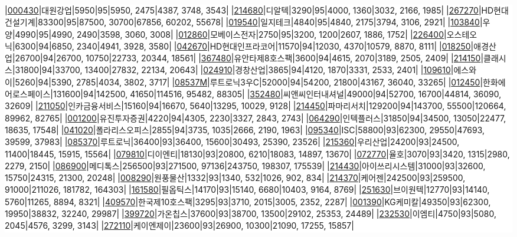 |[000430](https://finance.daum.net/quotes/A000430)|대원강업|5950|95|5950, 2475|4387, 3748, 3543|
|[214680](https://finance.daum.net/quotes/A214680)|디알텍|3290|95|4000, 1360|3032, 2166, 1985|
|[267270](https://finance.daum.net/quotes/A267270)|HD현대건설기계|83300|95|87500, 30700|67856, 60202, 55678|
|[019540](https://finance.daum.net/quotes/A019540)|일지테크|4840|95|4840, 2175|3794, 3106, 2921|
|[103840](https://finance.daum.net/quotes/A103840)|우양|4990|95|4990, 2490|3598, 3060, 3008|
|[012860](https://finance.daum.net/quotes/A012860)|모베이스전자|2750|95|3200, 1200|2607, 1886, 1752|
|[226400](https://finance.daum.net/quotes/A226400)|오스테오닉|6300|94|6850, 2340|4941, 3928, 3580|
|[042670](https://finance.daum.net/quotes/A042670)|HD현대인프라코어|11570|94|12030, 4370|10579, 8870, 8111|
|[018250](https://finance.daum.net/quotes/A018250)|애경산업|26700|94|26700, 10750|22733, 20344, 18561|
|[367480](https://finance.daum.net/quotes/A367480)|유안타제8호스팩|3600|94|4615, 2070|3189, 2505, 2409|
|[214150](https://finance.daum.net/quotes/A214150)|클래시스|31800|94|33700, 13400|27832, 22134, 20643|
|[024910](https://finance.daum.net/quotes/A024910)|경창산업|3865|94|4120, 1870|3331, 2533, 2401|
|[109610](https://finance.daum.net/quotes/A109610)|에스와이|5260|94|5390, 2785|4034, 3802, 3717|
|[08537M](https://finance.daum.net/quotes/A08537M)|루트로닉3우C|52000|94|54200, 21800|43167, 36040, 33265|
|[012450](https://finance.daum.net/quotes/A012450)|한화에어로스페이스|131600|94|142500, 41650|114516, 95482, 88305|
|[352480](https://finance.daum.net/quotes/A352480)|씨앤씨인터내셔널|49000|94|52700, 16700|44814, 36090, 32609|
|[211050](https://finance.daum.net/quotes/A211050)|인카금융서비스|15160|94|16670, 5640|13295, 10029, 9128|
|[214450](https://finance.daum.net/quotes/A214450)|파마리서치|129200|94|143700, 55500|120664, 89962, 82765|
|[001200](https://finance.daum.net/quotes/A001200)|유진투자증권|4220|94|4305, 2230|3327, 2843, 2743|
|[064290](https://finance.daum.net/quotes/A064290)|인텍플러스|31850|94|34500, 13050|22477, 18635, 17548|
|[041020](https://finance.daum.net/quotes/A041020)|폴라리스오피스|2855|94|3735, 1035|2666, 2190, 1963|
|[095340](https://finance.daum.net/quotes/A095340)|ISC|58800|93|62300, 29550|47693, 39599, 37983|
|[085370](https://finance.daum.net/quotes/A085370)|루트로닉|36400|93|36400, 15600|30493, 25390, 23526|
|[215360](https://finance.daum.net/quotes/A215360)|우리산업|24200|93|24500, 11400|18445, 15915, 15564|
|[079810](https://finance.daum.net/quotes/A079810)|디이엔티|18130|93|20800, 6210|18083, 14897, 13670|
|[072770](https://finance.daum.net/quotes/A072770)|율호|3070|93|3420, 1315|2980, 2279, 2150|
|[086900](https://finance.daum.net/quotes/A086900)|메디톡스|256500|93|271500, 97136|243750, 198307, 175539|
|[214430](https://finance.daum.net/quotes/A214430)|아이쓰리시스템|31000|93|32600, 15750|24315, 21300, 20248|
|[008290](https://finance.daum.net/quotes/A008290)|원풍물산|1332|93|1340, 532|1026, 902, 834|
|[214370](https://finance.daum.net/quotes/A214370)|케어젠|242500|93|259500, 91000|211026, 181782, 164303|
|[161580](https://finance.daum.net/quotes/A161580)|필옵틱스|14170|93|15140, 6680|10403, 9164, 8769|
|[251630](https://finance.daum.net/quotes/A251630)|브이원텍|12770|93|14140, 5760|11265, 8894, 8321|
|[409570](https://finance.daum.net/quotes/A409570)|한국제10호스팩|3295|93|3710, 2015|3005, 2352, 2287|
|[001390](https://finance.daum.net/quotes/A001390)|KG케미칼|49350|93|62300, 19950|38832, 32240, 29987|
|[399720](https://finance.daum.net/quotes/A399720)|가온칩스|37600|93|38700, 13500|29102, 25353, 24489|
|[232530](https://finance.daum.net/quotes/A232530)|이엠티|4750|93|5080, 2045|4576, 3299, 3143|
|[272110](https://finance.daum.net/quotes/A272110)|케이엔제이|23600|93|26900, 10300|21090, 17255, 15857|